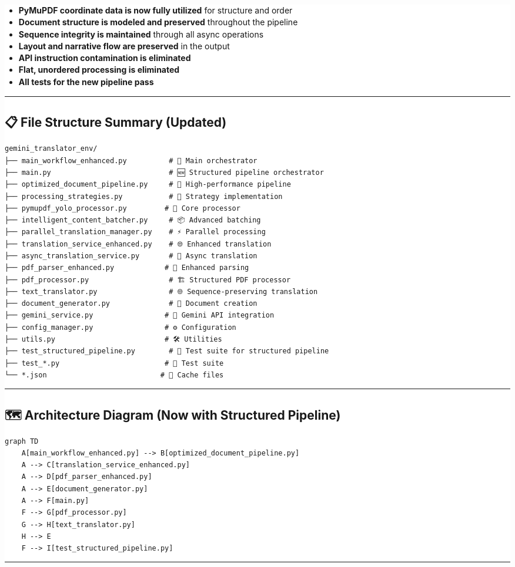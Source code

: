 - **PyMuPDF coordinate data is now fully utilized** for structure and order
- **Document structure is modeled and preserved** throughout the pipeline
- **Sequence integrity is maintained** through all async operations
- **Layout and narrative flow are preserved** in the output
- **API instruction contamination is eliminated**
- **Flat, unordered processing is eliminated**
- **All tests for the new pipeline pass**

---

## 📋 File Structure Summary (Updated)

```
gemini_translator_env/
├── main_workflow_enhanced.py          # 🎯 Main orchestrator
├── main.py                            # 🆕 Structured pipeline orchestrator
├── optimized_document_pipeline.py     # 🚀 High-performance pipeline
├── processing_strategies.py           # 🎯 Strategy implementation
├── pymupdf_yolo_processor.py         # 🔧 Core processor
├── intelligent_content_batcher.py     # 📦 Advanced batching
├── parallel_translation_manager.py    # ⚡ Parallel processing
├── translation_service_enhanced.py    # 🌐 Enhanced translation
├── async_translation_service.py       # 🔄 Async translation
├── pdf_parser_enhanced.py            # 📄 Enhanced parsing
├── pdf_processor.py                   # 🏗️ Structured PDF processor
├── text_translator.py                 # 🌐 Sequence-preserving translation
├── document_generator.py              # 📝 Document creation
├── gemini_service.py                 # 🤖 Gemini API integration
├── config_manager.py                 # ⚙️ Configuration
├── utils.py                          # 🛠️ Utilities
├── test_structured_pipeline.py        # 🧪 Test suite for structured pipeline
├── test_*.py                         # 🧪 Test suite
└── *.json                           # 💾 Cache files
```

---

## 🗺️ Architecture Diagram (Now with Structured Pipeline)

```mermaid
graph TD
    A[main_workflow_enhanced.py] --> B[optimized_document_pipeline.py]
    A --> C[translation_service_enhanced.py]
    A --> D[pdf_parser_enhanced.py]
    A --> E[document_generator.py]
    A --> F[main.py]
    F --> G[pdf_processor.py]
    G --> H[text_translator.py]
    H --> E
    F --> I[test_structured_pipeline.py]
```

---